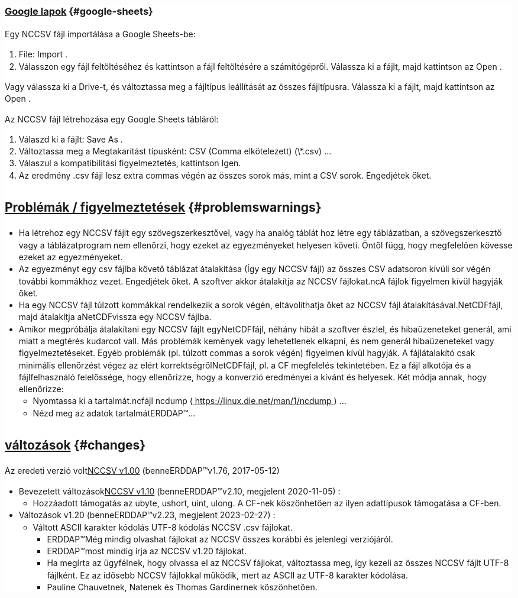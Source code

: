 ### [Google lapok](#google-sheets) {#google-sheets} 

Egy NCCSV fájl importálása a Google Sheets-be:

1. File: Import .
2. Válasszon egy fájl feltöltéséhez és kattintson a fájl feltöltésére a számítógépről. Válassza ki a fájlt, majd kattintson az Open .
      
Vagy válassza ki a Drive-t, és változtassa meg a fájltípus leállítását az összes fájltípusra. Válassza ki a fájlt, majd kattintson az Open .

Az NCCSV fájl létrehozása egy Google Sheets tábláról:

1. Válaszd ki a fájlt: Save As .
2. Változtassa meg a Megtakarítást típusként: CSV (Comma elkötelezett)   (\\*.csv) ...
3. Válaszul a kompatibilitási figyelmeztetés, kattintson Igen.
4. Az eredmény .csv fájl lesz extra commas végén az összes sorok más, mint a CSV sorok. Engedjétek őket.

## [Problémák / figyelmeztetések](#problemswarnings) {#problemswarnings} 

* Ha létrehoz egy NCCSV fájlt egy szövegszerkesztővel, vagy ha analóg táblát hoz létre egy táblázatban, a szövegszerkesztő vagy a táblázatprogram nem ellenőrzi, hogy ezeket az egyezményeket helyesen követi. Öntől függ, hogy megfelelően kövesse ezeket az egyezményeket.
* Az egyezményt egy csv fájlba követő táblázat átalakítása (Így egy NCCSV fájl) az összes CSV adatsoron kívüli sor végén további kommákhoz vezet. Engedjétek őket. A szoftver akkor átalakítja az NCCSV fájlokat.ncA fájlok figyelmen kívül hagyják őket.
* Ha egy NCCSV fájl túlzott kommákkal rendelkezik a sorok végén, eltávolíthatja őket az NCCSV fájl átalakításával.NetCDFfájl, majd átalakítja aNetCDFvissza egy NCCSV fájlba.
* Amikor megpróbálja átalakítani egy NCCSV fájlt egyNetCDFfájl, néhány hibát a szoftver észlel, és hibaüzeneteket generál, ami miatt a megtérés kudarcot vall. Más problémák kemények vagy lehetetlenek elkapni, és nem generál hibaüzeneteket vagy figyelmeztetéseket. Egyéb problémák (pl. túlzott commas a sorok végén) figyelmen kívül hagyják. A fájlátalakító csak minimális ellenőrzést végez az elért korrektségrőlNetCDFfájl, pl. a CF megfelelés tekintetében. Ez a fájl alkotója és a fájlfelhasználó felelőssége, hogy ellenőrizze, hogy a konverzió eredményei a kívánt és helyesek. Két módja annak, hogy ellenőrizze:
    * Nyomtassa ki a tartalmát.ncfájl ncdump
         ([ https://linux.die.net/man/1/ncdump ](https://linux.die.net/man/1/ncdump) ) ...
    * Nézd meg az adatok tartalmátERDDAP™...

## [változások](#changes) {#changes} 

Az eredeti verzió volt[NCCSV v1.00](/docs/user/nccsv-1.00)  (benneERDDAP™v1.76, 2017-05-12) 

* Bevezetett változások[NCCSV v1.10](/docs/user/nccsv-1.10)  (benneERDDAP™v2.10, megjelent 2020-11-05) :
    * Hozzáadott támogatás az ubyte, ushort, uint, ulong. A CF-nek köszönhetően az ilyen adattípusok támogatása a CF-ben.
* Változások v1.20 (benneERDDAP™v2.23, megjelent 2023-02-27) :
    * Váltott ASCII karakter kódolás UTF-8 kódolás NCCSV .csv fájlokat.
        *   ERDDAP™Még mindig olvashat fájlokat az NCCSV összes korábbi és jelenlegi verziójáról.
        *   ERDDAP™most mindig írja az NCCSV v1.20 fájlokat.
        * Ha megírta az ügyfélnek, hogy olvassa el az NCCSV fájlokat, változtassa meg, így kezeli az összes NCCSV fájlt UTF-8 fájlként. Ez az idősebb NCCSV fájlokkal működik, mert az ASCII az UTF-8 karakter kódolása.
        * Pauline Chauvetnek, Natenek és Thomas Gardinernek köszönhetően.
